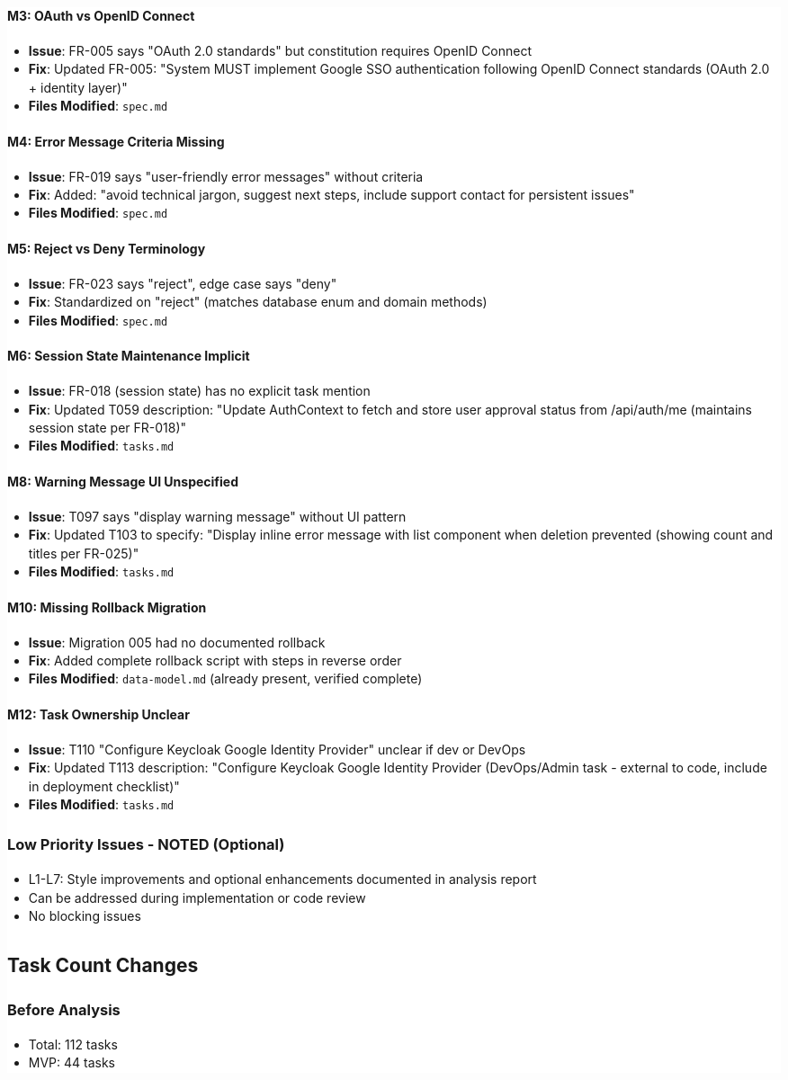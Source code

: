 #### M3: OAuth vs OpenID Connect
- **Issue**: FR-005 says "OAuth 2.0 standards" but constitution requires OpenID Connect
- **Fix**: Updated FR-005: "System MUST implement Google SSO authentication following OpenID Connect standards (OAuth 2.0 + identity layer)"
- **Files Modified**: `spec.md`

#### M4: Error Message Criteria Missing
- **Issue**: FR-019 says "user-friendly error messages" without criteria
- **Fix**: Added: "avoid technical jargon, suggest next steps, include support contact for persistent issues"
- **Files Modified**: `spec.md`

#### M5: Reject vs Deny Terminology
- **Issue**: FR-023 says "reject", edge case says "deny"
- **Fix**: Standardized on "reject" (matches database enum and domain methods)
- **Files Modified**: `spec.md`

#### M6: Session State Maintenance Implicit
- **Issue**: FR-018 (session state) has no explicit task mention
- **Fix**: Updated T059 description: "Update AuthContext to fetch and store user approval status from /api/auth/me (maintains session state per FR-018)"
- **Files Modified**: `tasks.md`

#### M8: Warning Message UI Unspecified
- **Issue**: T097 says "display warning message" without UI pattern
- **Fix**: Updated T103 to specify: "Display inline error message with list component when deletion prevented (showing count and titles per FR-025)"
- **Files Modified**: `tasks.md`

#### M10: Missing Rollback Migration
- **Issue**: Migration 005 had no documented rollback
- **Fix**: Added complete rollback script with steps in reverse order
- **Files Modified**: `data-model.md` (already present, verified complete)

#### M12: Task Ownership Unclear
- **Issue**: T110 "Configure Keycloak Google Identity Provider" unclear if dev or DevOps
- **Fix**: Updated T113 description: "Configure Keycloak Google Identity Provider (DevOps/Admin task - external to code, include in deployment checklist)"
- **Files Modified**: `tasks.md`

### Low Priority Issues - NOTED (Optional)

- L1-L7: Style improvements and optional enhancements documented in analysis report
- Can be addressed during implementation or code review
- No blocking issues

## Task Count Changes

### Before Analysis
- Total: 112 tasks
- MVP: 44 tasks

